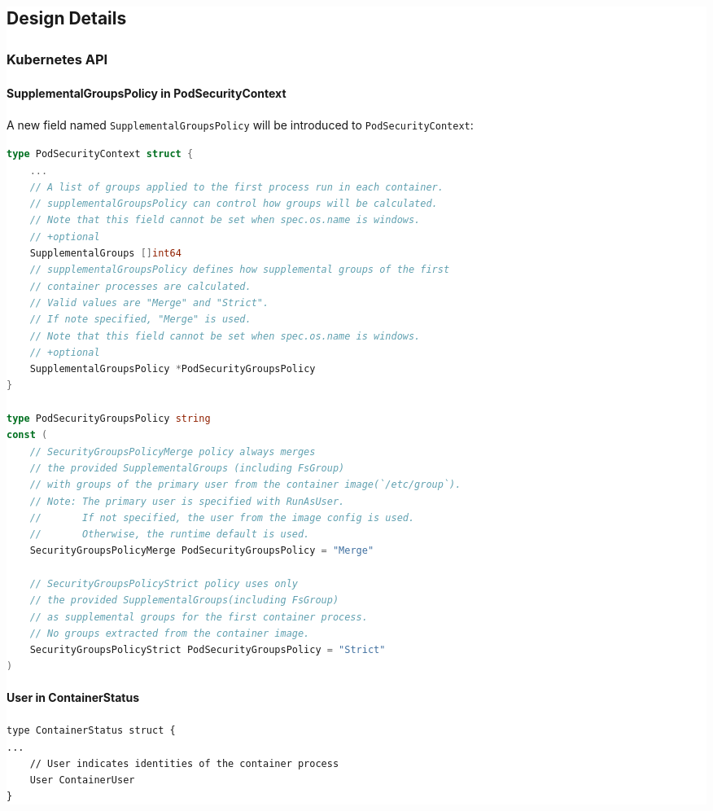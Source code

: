 ## Design Details



### Kubernetes API

#### SupplementalGroupsPolicy in PodSecurityContext

A new field named `SupplementalGroupsPolicy` will be introduced to `PodSecurityContext`:

```go
type PodSecurityContext struct {
	...
	// A list of groups applied to the first process run in each container. 
	// supplementalGroupsPolicy can control how groups will be calculated.
	// Note that this field cannot be set when spec.os.name is windows.
	// +optional
	SupplementalGroups []int64
	// supplementalGroupsPolicy defines how supplemental groups of the first 
	// container processes are calculated.
	// Valid values are "Merge" and "Strict". 
	// If note specified, "Merge" is used.
	// Note that this field cannot be set when spec.os.name is windows.
	// +optional
	SupplementalGroupsPolicy *PodSecurityGroupsPolicy 
}

type PodSecurityGroupsPolicy string
const (
	// SecurityGroupsPolicyMerge policy always merges 
	// the provided SupplementalGroups (including FsGroup) 
	// with groups of the primary user from the container image(`/etc/group`).
	// Note: The primary user is specified with RunAsUser. 
	//       If not specified, the user from the image config is used. 
	//       Otherwise, the runtime default is used.
	SecurityGroupsPolicyMerge PodSecurityGroupsPolicy = "Merge"

	// SecurityGroupsPolicyStrict policy uses only 
	// the provided SupplementalGroups(including FsGroup) 
	// as supplemental groups for the first container process. 
	// No groups extracted from the container image.
	SecurityGroupsPolicyStrict PodSecurityGroupsPolicy = "Strict"
)
```

#### User in ContainerStatus

```golang
type ContainerStatus struct {
...
	// User indicates identities of the container process
	User ContainerUser
}
```
